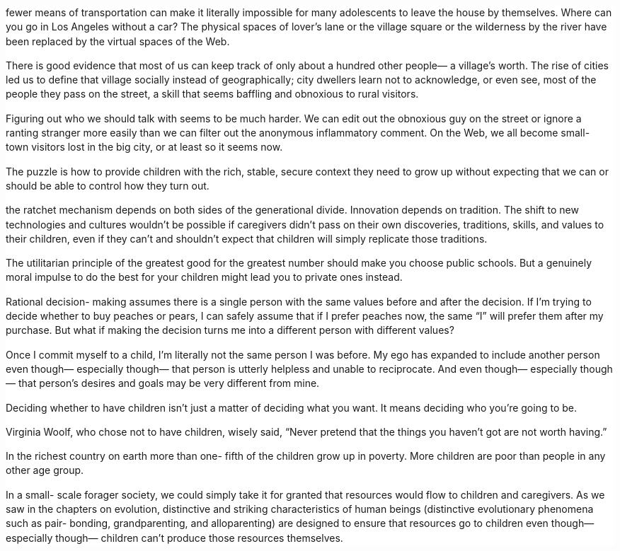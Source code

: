fewer means of transportation can make it literally impossible for many adolescents to leave the house by themselves. Where can you go in Los Angeles without a car? The physical spaces of lover’s lane or the village square or the wilderness by the river have been replaced by the virtual spaces of the Web.


There is good evidence that most of us can keep track of only about a hundred other people— a village’s worth. The rise of cities led us to define that village socially instead of geographically; city dwellers learn not to acknowledge, or even see, most of the people they pass on the street, a skill that seems baffling and obnoxious to rural visitors.


Figuring out who we should talk with seems to be much harder. We can edit out the obnoxious guy on the street or ignore a ranting stranger more easily than we can filter out the anonymous inflammatory comment. On the Web, we all become small- town visitors lost in the big city, or at least so it seems now.


The puzzle is how to provide children with the rich, stable, secure context they need to grow up without expecting that we can or should be able to control how they turn out.


the ratchet mechanism depends on both sides of the generational divide. Innovation depends on tradition. The shift to new technologies and cultures wouldn’t be possible if caregivers didn’t pass on their own discoveries, traditions, skills, and values to their children, even if they can’t and shouldn’t expect that children will simply replicate those traditions.


The utilitarian principle of the greatest good for the greatest number should make you choose public schools. But a genuinely moral impulse to do the best for your children might lead you to private ones instead.


Rational decision- making assumes there is a single person with the same values before and after the decision. If I’m trying to decide whether to buy peaches or pears, I can safely assume that if I prefer peaches now, the same “I” will prefer them after my purchase. But what if making the decision turns me into a different person with different values?


Once I commit myself to a child, I’m literally not the same person I was before. My ego has expanded to include another person even though— especially though— that person is utterly helpless and unable to reciprocate. And even though— especially though— that person’s desires and goals may be very different from mine.


Deciding whether to have children isn’t just a matter of deciding what you want. It means deciding who you’re going to be.


Virginia Woolf, who chose not to have children, wisely said, “Never pretend that the things you haven’t got are not worth having.”


In the richest country on earth more than one- fifth of the children grow up in poverty. More children are poor than people in any other age group.


In a small- scale forager society, we could simply take it for granted that resources would flow to children and caregivers. As we saw in the chapters on evolution, distinctive and striking characteristics of human beings (distinctive evolutionary phenomena such as pair- bonding, grandparenting, and alloparenting) are designed to ensure that resources go to children even though— especially though— children can’t produce those resources themselves.
